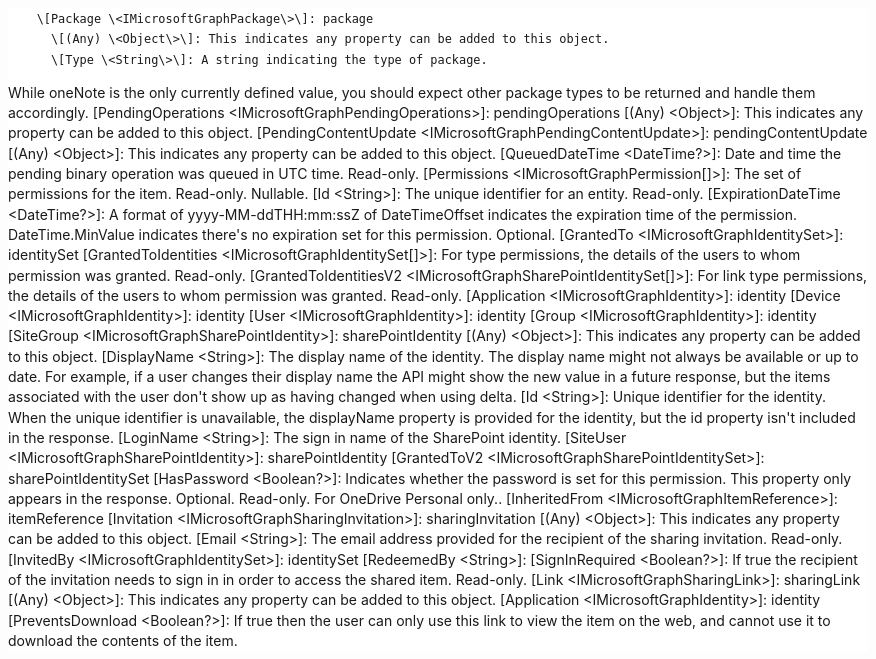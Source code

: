         \[Package \<IMicrosoftGraphPackage\>\]: package
          \[(Any) \<Object\>\]: This indicates any property can be added to this object.
          \[Type \<String\>\]: A string indicating the type of package.
While oneNote is the only currently defined value, you should expect other package types to be returned and handle them accordingly.
        \[PendingOperations \<IMicrosoftGraphPendingOperations\>\]: pendingOperations
          \[(Any) \<Object\>\]: This indicates any property can be added to this object.
          \[PendingContentUpdate \<IMicrosoftGraphPendingContentUpdate\>\]: pendingContentUpdate
            \[(Any) \<Object\>\]: This indicates any property can be added to this object.
            \[QueuedDateTime \<DateTime?\>\]: Date and time the pending binary operation was queued in UTC time.
Read-only.
        \[Permissions \<IMicrosoftGraphPermission\[\]\>\]: The set of permissions for the item.
Read-only.
Nullable.
          \[Id \<String\>\]: The unique identifier for an entity.
Read-only.
          \[ExpirationDateTime \<DateTime?\>\]: A format of yyyy-MM-ddTHH:mm:ssZ of DateTimeOffset indicates the expiration time of the permission.
DateTime.MinValue indicates there's no expiration set for this permission.
Optional.
          \[GrantedTo \<IMicrosoftGraphIdentitySet\>\]: identitySet
          \[GrantedToIdentities \<IMicrosoftGraphIdentitySet\[\]\>\]: For type permissions, the details of the users to whom permission was granted.
Read-only.
          \[GrantedToIdentitiesV2 \<IMicrosoftGraphSharePointIdentitySet\[\]\>\]: For link type permissions, the details of the users to whom permission was granted.
Read-only.
            \[Application \<IMicrosoftGraphIdentity\>\]: identity
            \[Device \<IMicrosoftGraphIdentity\>\]: identity
            \[User \<IMicrosoftGraphIdentity\>\]: identity
            \[Group \<IMicrosoftGraphIdentity\>\]: identity
            \[SiteGroup \<IMicrosoftGraphSharePointIdentity\>\]: sharePointIdentity
              \[(Any) \<Object\>\]: This indicates any property can be added to this object.
              \[DisplayName \<String\>\]: The display name of the identity.
The display name might not always be available or up to date.
For example, if a user changes their display name the API might show the new value in a future response, but the items associated with the user don't show up as having changed when using delta.
              \[Id \<String\>\]: Unique identifier for the identity.
When the unique identifier is unavailable, the displayName property is provided for the identity, but the id property isn't included in the response.
              \[LoginName \<String\>\]: The sign in name of the SharePoint identity.
            \[SiteUser \<IMicrosoftGraphSharePointIdentity\>\]: sharePointIdentity
          \[GrantedToV2 \<IMicrosoftGraphSharePointIdentitySet\>\]: sharePointIdentitySet
          \[HasPassword \<Boolean?\>\]: Indicates whether the password is set for this permission.
This property only appears in the response.
Optional.
Read-only.
For OneDrive Personal only..
          \[InheritedFrom \<IMicrosoftGraphItemReference\>\]: itemReference
          \[Invitation \<IMicrosoftGraphSharingInvitation\>\]: sharingInvitation
            \[(Any) \<Object\>\]: This indicates any property can be added to this object.
            \[Email \<String\>\]: The email address provided for the recipient of the sharing invitation.
Read-only.
            \[InvitedBy \<IMicrosoftGraphIdentitySet\>\]: identitySet
            \[RedeemedBy \<String\>\]: 
            \[SignInRequired \<Boolean?\>\]: If true the recipient of the invitation needs to sign in in order to access the shared item.
Read-only.
          \[Link \<IMicrosoftGraphSharingLink\>\]: sharingLink
            \[(Any) \<Object\>\]: This indicates any property can be added to this object.
            \[Application \<IMicrosoftGraphIdentity\>\]: identity
            \[PreventsDownload \<Boolean?\>\]: If true then the user can only use this link to view the item on the web, and cannot use it to download the contents of the item.